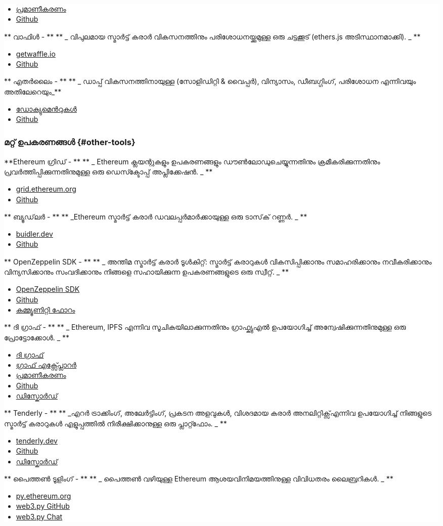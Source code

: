 - [പ്രമാണീകരണം](https://embark.status.im/docs/)
- [Github](https://github.com/embark-framework/embark)

** വാഫിൾ - ** ** _ വിപുലമായ സ്മാർട്ട് കരാർ വികസനത്തിനും പരിശോധനയ്ക്കുമുള്ള ഒരു ചട്ടക്കൂട് (ethers.js അടിസ്ഥാനമാക്കി). _ **

- [getwaffle.io](https://getwaffle.io/)
- [Github](https://github.com/EthWorks/Waffle)

** എതർ‌ലൈം - ** ** _ ഡാപ്പ് വികസനത്തിനായുള്ള (സോളിഡിറ്റി & വൈപ്പർ), വിന്യാസം, ഡീബഗ്ഗിംഗ്, പരിശോധന എന്നിവയും അതിലേറെയും_**

- [ഡോക്യുമെന്‍റുകൾ](https://etherlime.readthedocs.io/en/latest/)
- [Github](https://github.com/LimeChain/etherlime)

### മറ്റ് ഉപകരണങ്ങൾ {#other-tools}

**Ethereum ഗ്രിഡ് - ** ** _ Ethereum ക്ലയന്റുകളും ഉപകരണങ്ങളും ഡൗൺ‌ലോഡുചെയ്യുന്നതിനും ക്രമീകരിക്കുന്നതിനും പ്രവർത്തിപ്പിക്കുന്നതിനുമുള്ള ഒരു ഡെസ്ക്ടോപ്പ് അപ്ലിക്കേഷൻ. _ **

- [grid.ethereum.org](https://grid.ethereum.org)
- [Github](https://github.com/ethereum/grid)

** ബ്യൂഡ്‌ലർ - ** ** _Ethereum സ്മാർട്ട് കരാർ ഡവലപ്പർമാർക്കായുള്ള ഒരു ടാസ്‌ക് റണ്ണർ. _ **

- [buidler.dev](https://buidler.dev)
- [Github](https://github.com/nomiclabs/buidler)

** OpenZeppelin SDK - ** ** _ അന്തിമ സ്മാർട്ട് കരാർ ടൂൾകിറ്റ്: സ്മാർട്ട് കരാറുകൾ വികസിപ്പിക്കാനും സമാഹരിക്കാനും നവീകരിക്കാനും വിന്യസിക്കാനും സംവദിക്കാനും നിങ്ങളെ സഹായിക്കുന്ന ഉപകരണങ്ങളുടെ ഒരു സ്വീറ്റ്. _ **

- [OpenZeppelin SDK](https://openzeppelin.com/sdk/)
- [Github](https://github.com/OpenZeppelin/openzeppelin-sdk)
- [കമ്മ്യൂണിറ്റി ഫോറം](https://forum.openzeppelin.com/c/sdk)

** ദി ഗ്രാഫ് - ** ** _ Ethereum, IPFS എന്നിവ സൂചികയിലാക്കുന്നതിനും ഗ്രാഫ്ക്യുഎൽ ഉപയോഗിച്ച് അന്വേഷിക്കുന്നതിനുമുള്ള ഒരു പ്രോട്ടോക്കോൾ. _ **

- [ദി ഗ്രാഫ്](https://thegraph.com/)
- [ഗ്രാഫ് എക്സ്പ്ലോറർ](https://thegraph.com/explorer/)
- [പ്രമാണീകരണം](https://thegraph.com/docs/)
- [Github](https://github.com/graphprotocol/)
- [ഡിസ്കോർഡ്](https://thegraph.com/discord)

** Tenderly - ** ** _എറർ ട്രാക്കിംഗ്, അലേർട്ടിംഗ്, പ്രകടന അളവുകൾ, വിശദമായ കരാർ അനലിറ്റിക്സ്എന്നിവ ഉപയോഗിച്ച് നിങ്ങളുടെ സ്മാർട്ട് കരാറുകൾ എളുപ്പത്തിൽ നിരീക്ഷിക്കാനുള്ള ഒരു പ്ലാറ്റ്ഫോം. _ **

- [tenderly.dev](https://tenderly.dev/)
- [Github](https://github.com/Tenderly)
- [ഡിസ്കോർഡ്](https://discord.gg/eCWjuvt)

** പൈത്തൺ ടൂളിംഗ് - ** ** _ പൈത്തൺ വഴിയുള്ള Ethereum ആശയവിനിമയത്തിനുള്ള വിവിധതരം ലൈബ്രറികൾ. _ **

- [py.ethereum.org](http://python.ethereum.org/)
- [web3.py GitHub](https://github.com/ethereum/web3.py)
- [web3.py Chat](https://gitter.im/ethereum/web3.py)
